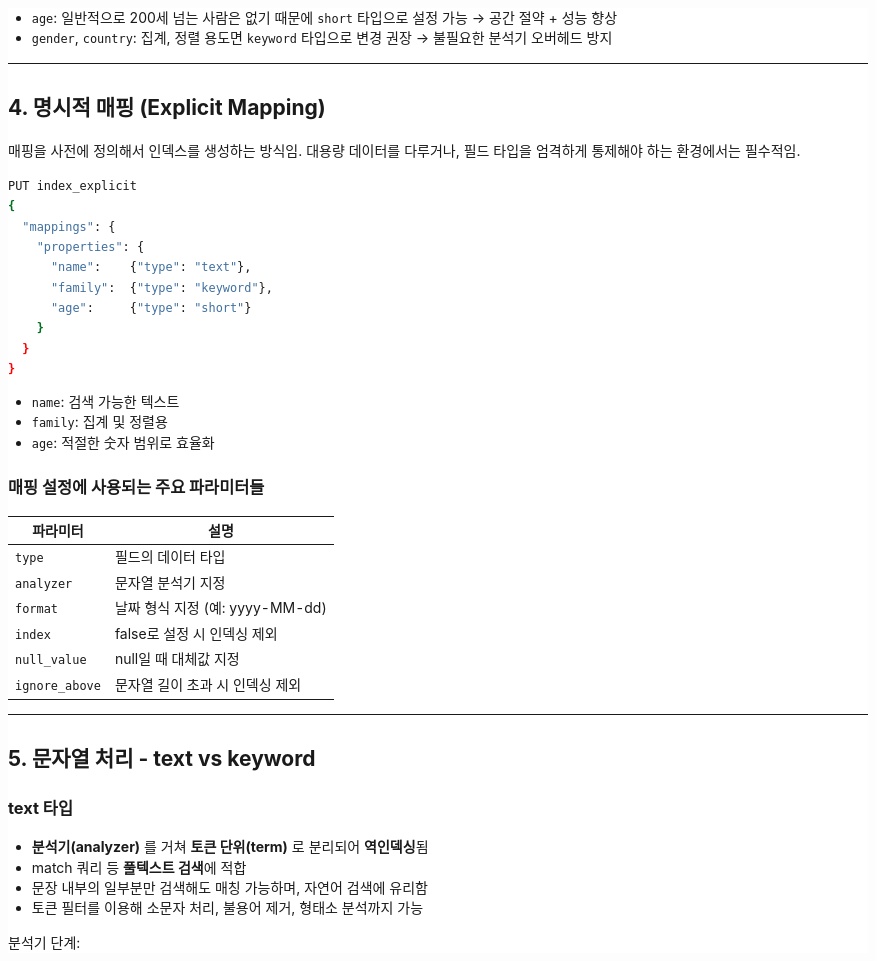 - `age`: 일반적으로 200세 넘는 사람은 없기 때문에 `short` 타입으로 설정 가능 → 공간 절약 + 성능 향상
- `gender`, `country`: 집계, 정렬 용도면 `keyword` 타입으로 변경 권장 → 불필요한 분석기 오버헤드 방지

------

## 4. 명시적 매핑 (Explicit Mapping)

매핑을 사전에 정의해서 인덱스를 생성하는 방식임. 대용량 데이터를 다루거나, 필드 타입을 엄격하게 통제해야 하는 환경에서는 필수적임.

```bash
PUT index_explicit
{
  "mappings": {
    "properties": {
      "name":    {"type": "text"},
      "family":  {"type": "keyword"},
      "age":     {"type": "short"}
    }
  }
}
```

- `name`: 검색 가능한 텍스트
- `family`: 집계 및 정렬용
- `age`: 적절한 숫자 범위로 효율화

### 매핑 설정에 사용되는 주요 파라미터들

| 파라미터       | 설명                            |
| -------------- | ------------------------------- |
| `type`         | 필드의 데이터 타입              |
| `analyzer`     | 문자열 분석기 지정              |
| `format`       | 날짜 형식 지정 (예: yyyy-MM-dd) |
| `index`        | false로 설정 시 인덱싱 제외     |
| `null_value`   | null일 때 대체값 지정           |
| `ignore_above` | 문자열 길이 초과 시 인덱싱 제외 |

------

## 5. 문자열 처리 - text vs keyword

### text 타입

- **분석기(analyzer)** 를 거쳐 **토큰 단위(term)** 로 분리되어 **역인덱싱**됨
- match 쿼리 등 **풀텍스트 검색**에 적합
- 문장 내부의 일부분만 검색해도 매칭 가능하며, 자연어 검색에 유리함
- 토큰 필터를 이용해 소문자 처리, 불용어 제거, 형태소 분석까지 가능

분석기 단계:
